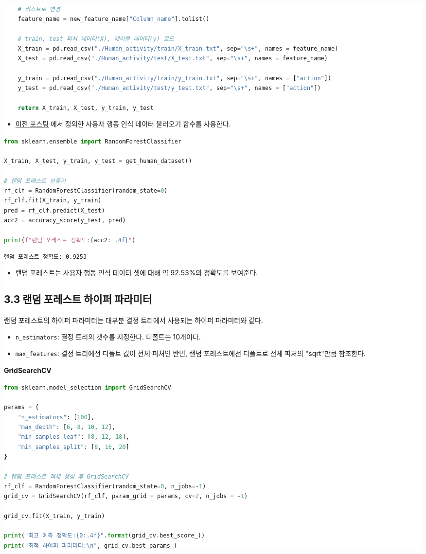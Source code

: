 ```python
    # 리스트로 변경
    feature_name = new_feature_name["Column_name"].tolist()
    
    # train, test 피처 데이터(X), 레이블 데이터(y) 로드
    X_train = pd.read_csv("./Human_activity/train/X_train.txt", sep="\s+", names = feature_name)
    X_test = pd.read_csv("./Human_activity/test/X_test.txt", sep="\s+", names = feature_name)
    
    y_train = pd.read_csv("./Human_activity/train/y_train.txt", sep="\s+", names = ["action"])
    y_test = pd.read_csv("./Human_activity/test/y_test.txt", sep="\s+", names = ["action"])
    
    return X_train, X_test, y_train, y_test
```

- [이전 포스팅](https://romg2.github.io/mlguide/01_%EB%A8%B8%EC%8B%A0%EB%9F%AC%EB%8B%9D-%EC%99%84%EB%B2%BD%EA%B0%80%EC%9D%B4%EB%93%9C-04.-%EB%B6%84%EB%A5%98-%EA%B2%B0%EC%A0%95-%ED%8A%B8%EB%A6%AC/) 에서 정의한 사용자 행동 인식 데이터 불러오기 함수를 사용한다.


```python
from sklearn.ensemble import RandomForestClassifier

X_train, X_test, y_train, y_test = get_human_dataset()

# 랜덤 포레스트 분류기
rf_clf = RandomForestClassifier(random_state=0)
rf_clf.fit(X_train, y_train)
pred = rf_clf.predict(X_test)
acc2 = accuracy_score(y_test, pred)

print(f"랜덤 포레스트 정확도:{acc2: .4f}")
```

    랜덤 포레스트 정확도: 0.9253
    

- 랜덤 포레스트는 사용자 행동 인식 데이터 셋에 대해 약 92.53%의 정확도를 보여준다.

## 3.3 랜덤 포레스트 하이퍼 파라미터

랜덤 포레스트의 하이퍼 파라미터는 대부분 결정 트리에서 사용되는 하이퍼 파라미터와 같다.

- `n_estimators`: 결정 트리의 갯수를 지정한다. 디폴트는 10개이다.


- `max_features`: 결정 트리에선 디폴트 값이 전체 피처인 반면, 랜덤 포레스트에선 디폴트로 전체 피처의 "sqrt"만큼 참조한다.

**GridSearchCV**


```python
from sklearn.model_selection import GridSearchCV

params = {
    "n_estimators": [100], 
    "max_depth": [6, 8, 10, 12], 
    "min_samples_leaf": [8, 12, 18], 
    "min_samples_split": [8, 16, 20]
}

# 랜덤 포레스트 객체 생성 후 GridSearchCV
rf_clf = RandomForestClassifier(random_state=0, n_jobs=-1)
grid_cv = GridSearchCV(rf_clf, param_grid = params, cv=2, n_jobs = -1)

grid_cv.fit(X_train, y_train)

print("최고 예측 정확도:{0:.4f}".format(grid_cv.best_score_))
print("최적 하이퍼 파라미터:\n", grid_cv.best_params_)
```
